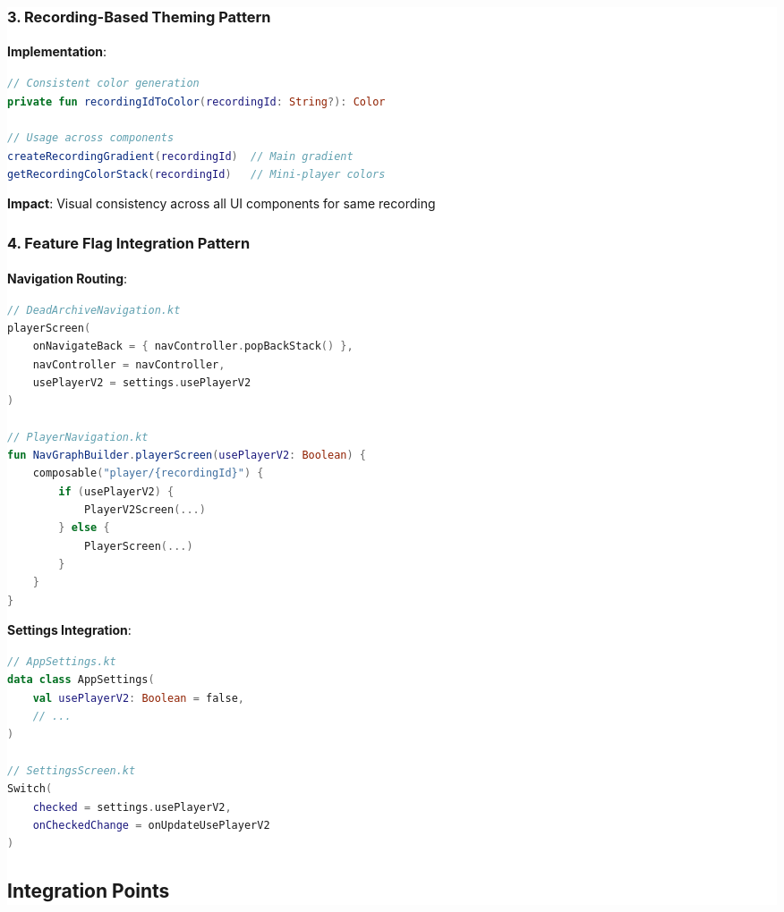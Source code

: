 ### 3. Recording-Based Theming Pattern

**Implementation**:
```kotlin
// Consistent color generation
private fun recordingIdToColor(recordingId: String?): Color

// Usage across components
createRecordingGradient(recordingId)  // Main gradient
getRecordingColorStack(recordingId)   // Mini-player colors
```

**Impact**: Visual consistency across all UI components for same recording

### 4. Feature Flag Integration Pattern

**Navigation Routing**:
```kotlin
// DeadArchiveNavigation.kt
playerScreen(
    onNavigateBack = { navController.popBackStack() },
    navController = navController,
    usePlayerV2 = settings.usePlayerV2
)

// PlayerNavigation.kt  
fun NavGraphBuilder.playerScreen(usePlayerV2: Boolean) {
    composable("player/{recordingId}") {
        if (usePlayerV2) {
            PlayerV2Screen(...)
        } else {
            PlayerScreen(...)
        }
    }
}
```

**Settings Integration**:
```kotlin
// AppSettings.kt
data class AppSettings(
    val usePlayerV2: Boolean = false,
    // ...
)

// SettingsScreen.kt
Switch(
    checked = settings.usePlayerV2,
    onCheckedChange = onUpdateUsePlayerV2
)
```

## Integration Points
